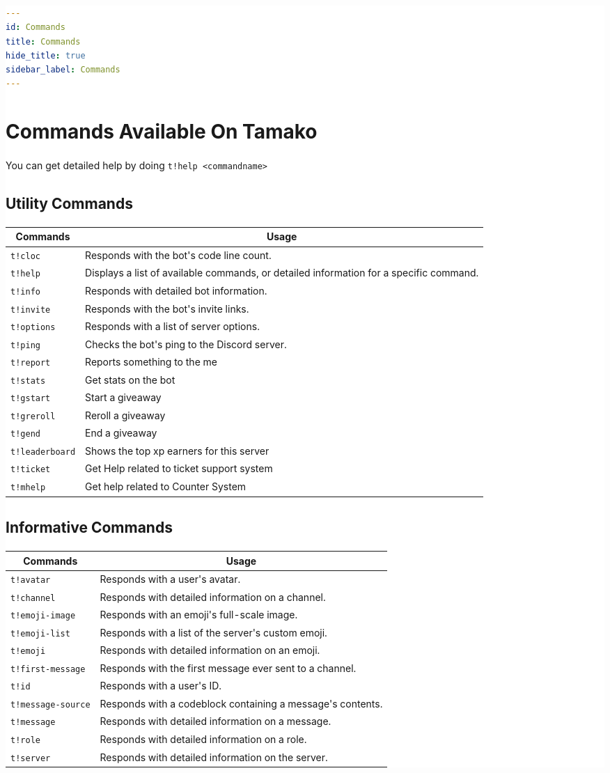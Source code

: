 ```yaml
---
id: Commands
title: Commands
hide_title: true
sidebar_label: Commands
---
```

# Commands Available On Tamako
You can get detailed help by doing `t!help <commandname>`
## Utility Commands
| Commands            | Usage                                                                                  |
|---------------------|----------------------------------------------------------------------------------------|
| ```t!cloc```        | Responds with the bot's code line count.                                               |
| ```t!help```        | Displays a list of available commands, or detailed information for a specific command. |
| ```t!info```        | Responds with detailed bot information.                                                |
| ```t!invite```      | Responds with the bot's invite links.                                                  |
| ```t!options```     | Responds with a list of server options.                                                |
| ```t!ping```        | Checks the bot's ping to the Discord server.                                           |
| ```t!report```      | Reports something to the me                                                            |
| ```t!stats```       | Get stats on the bot                                                                   |
| ```t!gstart```      | Start a giveaway                                                                       |
| ```t!greroll```     | Reroll a giveaway                                                                      |
| ```t!gend```        | End a giveaway                                                                         |
| ```t!leaderboard``` | Shows the top xp earners for this server                                               |
| ```t!ticket```      | Get Help related to ticket support system                                              |
| ```t!mhelp```       | Get help related to Counter System                                                     |

## Informative Commands

| Commands               | Usage                                                      |
|------------------------|------------------------------------------------------------|
| ```t!avatar```         | Responds with a user's avatar.                             |
| ```t!channel```        | Responds with detailed information on a channel.           |
| ```t!emoji-image```    | Responds with an emoji's full-scale image.                 |
| ```t!emoji-list```     | Responds with a list of the server's custom emoji.         |
| ```t!emoji```          | Responds with detailed information on an emoji.            |
| ```t!first-message```  | Responds with the first message ever sent to a channel.    |
| ```t!id```             | Responds with a user's ID.                                 |
| ```t!message-source``` | Responds with a codeblock containing a message's contents. |
| ```t!message```        | Responds with detailed information on a message.           |
| ```t!role```           | Responds with detailed information on a role.              |
| ```t!server```         | Responds with detailed information on the server.          |
